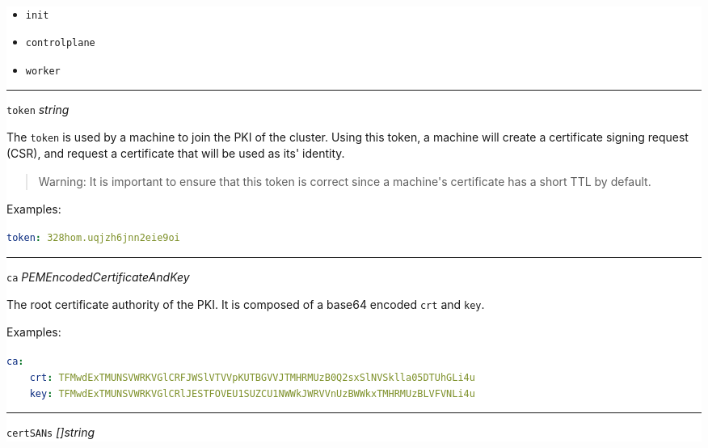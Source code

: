 
  - <code>init</code>

  - <code>controlplane</code>

  - <code>worker</code>
</div>

<hr />
<div class="dd">

<code>token</code>  <i>string</i>

</div>
<div class="dt">

The `token` is used by a machine to join the PKI of the cluster.
Using this token, a machine will create a certificate signing request (CSR), and request a certificate that will be used as its' identity.


> Warning: It is important to ensure that this token is correct since a machine's certificate has a short TTL by default.



Examples:


``` yaml
token: 328hom.uqjzh6jnn2eie9oi
```


</div>

<hr />
<div class="dd">

<code>ca</code>  <i>PEMEncodedCertificateAndKey</i>

</div>
<div class="dt">

The root certificate authority of the PKI.
It is composed of a base64 encoded `crt` and `key`.



Examples:


``` yaml
ca:
    crt: TFMwdExTMUNSVWRKVGlCRFJWSlVTVVpKUTBGVVJTMHRMUzB0Q2sxSlNVSklla05DTUhGLi4u
    key: TFMwdExTMUNSVWRKVGlCRlJESTFOVEU1SUZCU1NWWkJWRVVnUzBWWkxTMHRMUzBLVFVNLi4u
```


</div>

<hr />
<div class="dd">

<code>certSANs</code>  <i>[]string</i>
